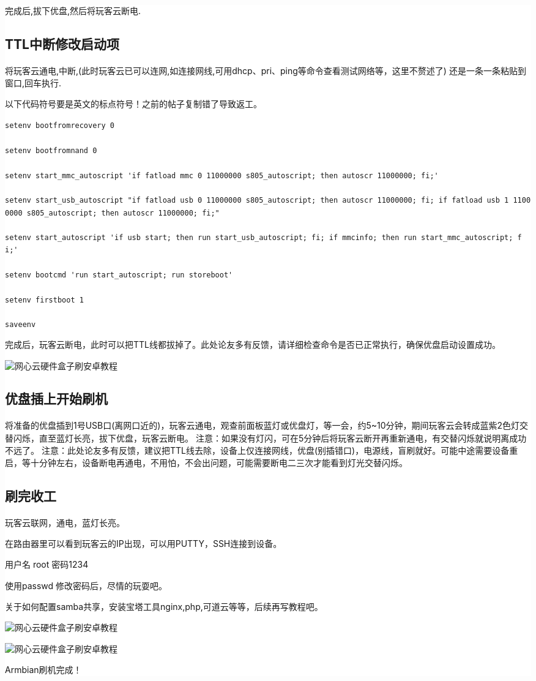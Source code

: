 
完成后,拔下优盘,然后将玩客云断电.

## TTL中断修改启动项

将玩客云通电,中断,(此时玩客云已可以连网,如连接网线,可用dhcp、pri、ping等命令查看测试网络等，这里不赘述了)
还是一条一条粘贴到窗口,回车执行.

以下代码符号要是英文的标点符号！之前的帖子复制错了导致返工。

```
setenv bootfromrecovery 0

setenv bootfromnand 0

setenv start_mmc_autoscript 'if fatload mmc 0 11000000 s805_autoscript; then autoscr 11000000; fi;'

setenv start_usb_autoscript "if fatload usb 0 11000000 s805_autoscript; then autoscr 11000000; fi; if fatload usb 1 11000000 s805_autoscript; then autoscr 11000000; fi;"

setenv start_autoscript 'if usb start; then run start_usb_autoscript; fi; if mmcinfo; then run start_mmc_autoscript; fi;'

setenv bootcmd 'run start_autoscript; run storeboot'

setenv firstboot 1

saveenv
```





完成后，玩客云断电，此时可以把TTL线都拔掉了。此处论友多有反馈，请详细检查命令是否已正常执行，确保优盘启动设置成功。

![网心云硬件盒子刷安卓教程](https://imgoss.xgss.net/picgo/zhzz2020xo78a-1.png?aliyun)



## 优盘插上开始刷机

将准备的优盘插到1号USB口(离网口近的)，玩客云通电，观查前面板蓝灯或优盘灯，等一会，约5~10分钟，期间玩客云会转成蓝紫2色灯交替闪烁，直至蓝灯长亮，拔下优盘，玩客云断电。
注意：如果没有灯闪，可在5分钟后将玩客云断开再重新通电，有交替闪烁就说明离成功不远了。
注意：此处论友多有反馈，建议把TTL线去除，设备上仅连接网线，优盘(别插错口)，电源线，盲刷就好。可能中途需要设备重启，等十分钟左右，设备断电再通电，不用怕，不会出问题，可能需要断电二三次才能看到灯光交替闪烁。

## 刷完收工

玩客云联网，通电，蓝灯长亮。

在路由器里可以看到玩客云的IP出现，可以用PUTTY，SSH连接到设备。

用户名 root 密码1234

使用passwd 修改密码后，尽情的玩耍吧。

关于如何配置samba共享，安装宝塔工具nginx,php,可道云等等，后续再写教程吧。

![网心云硬件盒子刷安卓教程](https://imgoss.xgss.net/picgo/zhzz2020om8r8-1.png?aliyun)

![网心云硬件盒子刷安卓教程](https://imgoss.xgss.net/picgo/zhzz2020i7hxb-1.png?aliyun)

Armbian刷机完成！


